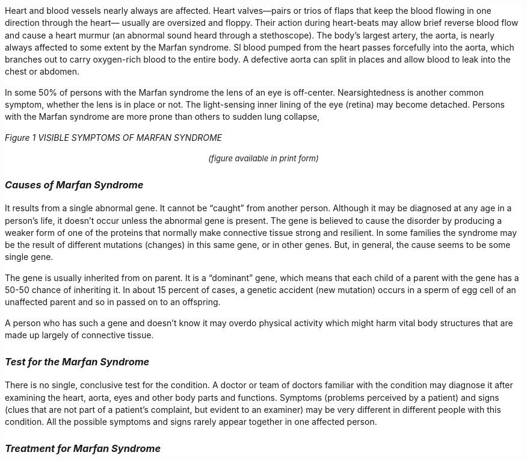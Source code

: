 Heart and blood vessels nearly always are affected. Heart valves—pairs or trios of flaps that keep the blood flowing in one direction through the heart— usually are oversized and floppy. Their action during heart-beats may allow brief reverse blood flow and cause a heart murmur (an abnormal sound heard through a stethoscope). The body’s largest artery, the aorta, is nearly always affected to some extent by the Marfan syndrome. Sl blood pumped from the heart passes forcefully into the aorta, which branches out to carry oxygen-rich blood to the entire body. A defective aorta can split in places and allow blood to leak into the chest or abdomen.
</p>
<p>
In some 50% of persons with the Marfan syndrome the lens of an eye is off-center. Nearsightedness is another common symptom, whether the lens is in place or not. The light-sensing inner lining of the eye (retina) may become detached. Persons with the Marfan syndrome are more prone than others to sudden lung collapse,
</p>
<p>
<i>
Figure 1 VISIBLE SYMPTOMS OF MARFAN SYNDROME
</i>
</p>
<center>
<i>
<font size="-1">
(figure available in print form)
</font>
</i>
</center>
<h3>
<i>
Causes of Marfan Syndrome
</i>
</h3>
It results from a single abnormal gene. It cannot be “caught” from another person. Although it may be diagnosed at any age in a person’s life, it doesn’t occur unless the abnormal gene is present. The gene is believed to cause the disorder by producing a weaker form of one of the proteins that normally make connective tissue strong and resilient. In some families the syndrome may be the result of different mutations (changes) in this same gene, or in other genes. But, in general, the cause seems to be some single gene.
<p>
The gene is usually inherited from on parent. It is a “dominant” gene, which means that each child of a parent with the gene has a 50-50 chance of inheriting it. In about 15 percent of cases, a genetic accident (new mutation) occurs in a sperm of egg cell of an unaffected parent and so in passed on to an offspring.
</p>
<p>
A person who has such a gene and doesn’t know it may overdo physical activity which might harm vital body structures that are made up largely of connective tissue.
</p>
<h3>
<i>
Test for the Marfan Syndrome
</i>
</h3>
There is no single, conclusive test for the condition. A doctor or team of doctors familiar with the condition may diagnose it after examining the heart, aorta, eyes and other body parts and functions. Symptoms (problems perceived by a patient) and signs (clues that are not part of a patient’s complaint, but evident to an examiner) may be very different in different people with this condition. All the possible symptoms and signs rarely appear together in one affected person.
<h3>
<i>
Treatment for Marfan Syndrome
</i>
</h3>